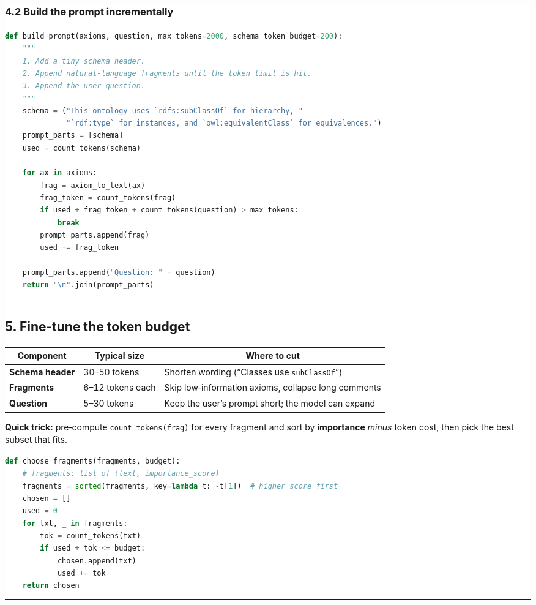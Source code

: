 ### 4.2 Build the prompt incrementally

```python
def build_prompt(axioms, question, max_tokens=2000, schema_token_budget=200):
    """
    1. Add a tiny schema header.
    2. Append natural‑language fragments until the token limit is hit.
    3. Append the user question.
    """
    schema = ("This ontology uses `rdfs:subClassOf` for hierarchy, "
              "`rdf:type` for instances, and `owl:equivalentClass` for equivalences.")
    prompt_parts = [schema]
    used = count_tokens(schema)

    for ax in axioms:
        frag = axiom_to_text(ax)
        frag_token = count_tokens(frag)
        if used + frag_token + count_tokens(question) > max_tokens:
            break
        prompt_parts.append(frag)
        used += frag_token

    prompt_parts.append("Question: " + question)
    return "\n".join(prompt_parts)
```

---

## 5. Fine‑tune the **token budget**

| Component | Typical size | Where to cut |
|-----------|--------------|--------------|
| **Schema header** | 30–50 tokens | Shorten wording (“Classes use `subClassOf`”) |
| **Fragments** | 6–12 tokens each | Skip low‑information axioms, collapse long comments |
| **Question** | 5–30 tokens | Keep the user’s prompt short; the model can expand |

**Quick trick:** pre‑compute `count_tokens(frag)` for every fragment and sort by **importance** *minus* token cost, then pick the best subset that fits.

```python
def choose_fragments(fragments, budget):
    # fragments: list of (text, importance_score)
    fragments = sorted(fragments, key=lambda t: -t[1])  # higher score first
    chosen = []
    used = 0
    for txt, _ in fragments:
        tok = count_tokens(txt)
        if used + tok <= budget:
            chosen.append(txt)
            used += tok
    return chosen
```

---